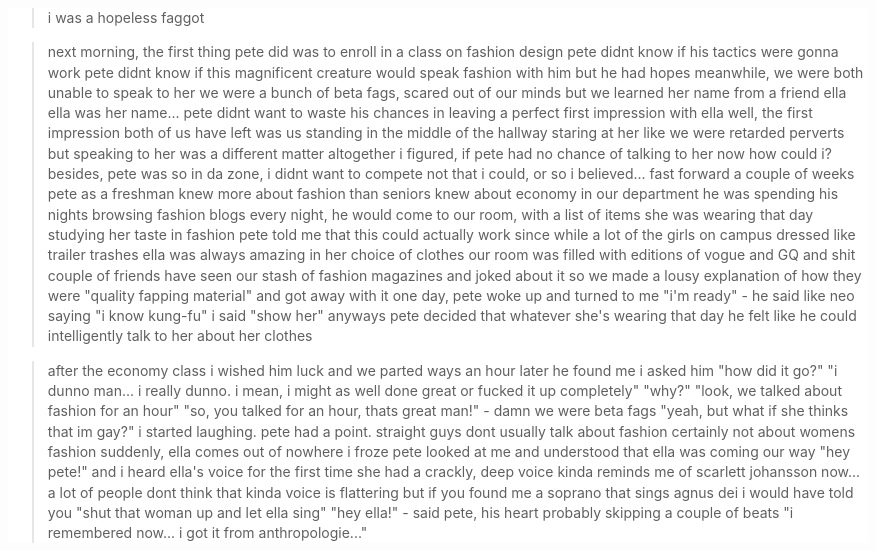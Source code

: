 >i was a hopeless faggot

>next morning, the first thing pete did was to enroll in a class on fashion design
>pete didnt know if his tactics were gonna work
>pete didnt know if this magnificent creature would speak fashion with him
>but he had hopes
>meanwhile, we were both unable to speak to her
>we were a bunch of beta fags, scared out of our minds
>but we learned her name from a friend
>ella
>ella was her name...
>pete didnt want to waste his chances in leaving a perfect first impression with ella
>well, the first impression both of us have left was us standing in the middle of the hallway
>staring at her like we were retarded perverts
>but speaking to her was a different matter altogether
>i figured, if pete had no chance of talking to her now
>how could i?
>besides, pete was so in da zone, i didnt want to compete
>not that i could, or so i believed...
>fast forward a couple of weeks
>pete as a freshman knew more about fashion than seniors knew about economy in our department
>he was spending his nights browsing fashion blogs
>every night, he would come to our room, with a list of items she was wearing that day
>studying her taste in fashion
>pete told me that this could actually work
>since while a lot of the girls on campus dressed like trailer trashes
>ella was always amazing in her choice of clothes
>our room was filled with editions of vogue and GQ and shit
>couple of friends have seen our stash of fashion magazines
>and joked about it
>so we made a lousy explanation of how they were "quality fapping material"
>and got away with it
>one day, pete woke up and turned to me
>"i'm ready" - he said
>like neo saying "i know kung-fu"
>i said "show her"
>anyways
>pete decided that whatever she's wearing that day
>he felt like he could intelligently talk to her about her clothes

>after the economy class
>i wished him luck and we parted ways
>an hour later he found me
>i asked him
>"how did it go?"
>"i dunno man... i really dunno. i mean, i might as well done great or fucked it up completely"
>"why?"
>"look, we talked about fashion for an hour"
>"so, you talked for an hour, thats great man!" - damn we were beta fags
>"yeah, but what if she thinks that im gay?"
>i started laughing. pete had a point. straight guys dont usually talk about fashion
>certainly not about womens fashion
>suddenly, ella comes out of nowhere
>i froze
>pete looked at me and understood that ella was coming our way
>"hey pete!"
>and i heard ella's voice for the first time
>she had a crackly, deep voice
>kinda reminds me of scarlett johansson now...
>a lot of people dont think that kinda voice is flattering
>but if you found me a soprano that sings agnus dei
>i would have told you "shut that woman up and let ella sing"
>"hey ella!" - said pete, his heart probably skipping a couple of beats
>"i remembered now... i got it from anthropologie..."